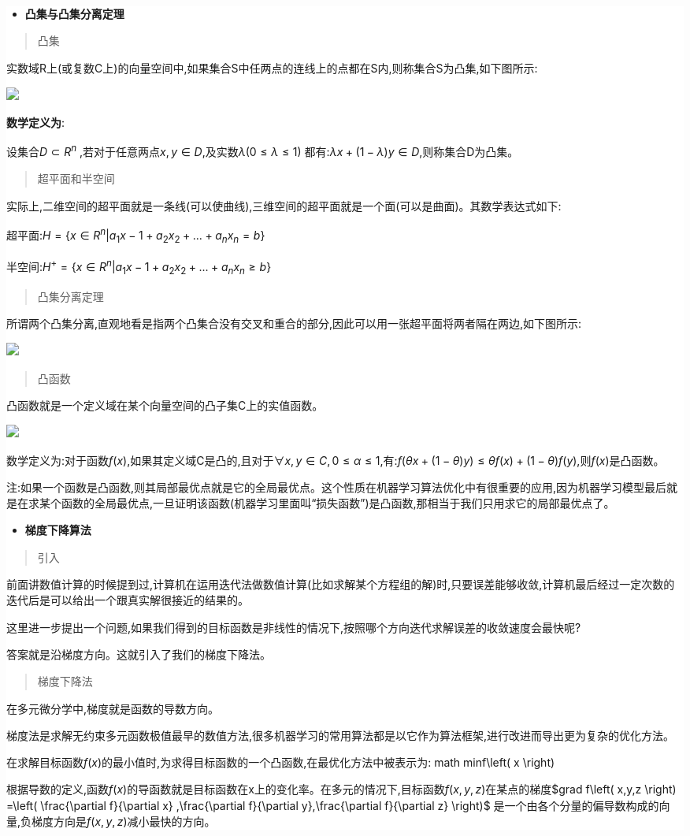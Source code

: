 
* **凸集与凸集分离定理**

> 凸集

实数域R上(或复数C上)的向量空间中,如果集合S中任两点的连线上的点都在S内,则称集合S为凸集,如下图所示:

![](http://pic1.zhimg.com/80/v2-608f89f47688c41e4c3f83cfad095c84_hd.jpg)

**数学定义为**:

设集合$D\subset R^{n}$ ,若对于任意两点$x,y\in D$,及实数$\lambda \left( 0\leq \lambda \leq 1 \right)$ 都有:$\lambda x+\left( 1-\lambda \right) y\in D$,则称集合D为凸集。

> 超平面和半空间

实际上,二维空间的超平面就是一条线(可以使曲线),三维空间的超平面就是一个面(可以是曲面)。其数学表达式如下:

超平面:$H=\left\{ x\in R^{n} |a_{1}x-1 +a_{2}x_2+...+a_{n}x_n =b \right\}$

半空间:$H^{+} =\left\{ x\in R^{n} |a_{1}x-1 +a_{2}x_2+...+a_{n}x_n \geq b \right\}$

> 凸集分离定理

所谓两个凸集分离,直观地看是指两个凸集合没有交叉和重合的部分,因此可以用一张超平面将两者隔在两边,如下图所示:

![](http://pic2.zhimg.com/80/v2-4116a3bda12faa5e2421ce27efb7fb71_hd.jpg)

> 凸函数

凸函数就是一个定义域在某个向量空间的凸子集C上的实值函数。

![](http://pic3.zhimg.com/80/v2-f1b39d0aad4388433158679221f813d2_hd.jpg)

数学定义为:对于函数$f(x)$,如果其定义域C是凸的,且对于$∀x,y∈C,0\leq \alpha \leq 1$,有:$f\left( \theta x+\left( 1-\theta \right) y \right) \leq \theta f\left( x \right) +\left( 1-\theta \right) f\left( y \right)$,则$f(x)$是凸函数。

注:如果一个函数是凸函数,则其局部最优点就是它的全局最优点。这个性质在机器学习算法优化中有很重要的应用,因为机器学习模型最后就是在求某个函数的全局最优点,一旦证明该函数(机器学习里面叫“损失函数”)是凸函数,那相当于我们只用求它的局部最优点了。

* **梯度下降算法**

> 引入

前面讲数值计算的时候提到过,计算机在运用迭代法做数值计算(比如求解某个方程组的解)时,只要误差能够收敛,计算机最后经过一定次数的迭代后是可以给出一个跟真实解很接近的结果的。

这里进一步提出一个问题,如果我们得到的目标函数是非线性的情况下,按照哪个方向迭代求解误差的收敛速度会最快呢?

答案就是沿梯度方向。这就引入了我们的梯度下降法。

> 梯度下降法

在多元微分学中,梯度就是函数的导数方向。

梯度法是求解无约束多元函数极值最早的数值方法,很多机器学习的常用算法都是以它作为算法框架,进行改进而导出更为复杂的优化方法。

在求解目标函数$f\left( x \right)$的最小值时,为求得目标函数的一个凸函数,在最优化方法中被表示为:
math
minf\left( x \right) 

根据导数的定义,函数$f\left( x \right)$的导函数就是目标函数在x上的变化率。在多元的情况下,目标函数$f\left( x,y,z \right)$在某点的梯度$grad f\left( x,y,z \right) =\left( \frac{\partial f}{\partial x} ,\frac{\partial f}{\partial y},\frac{\partial f}{\partial z} \right)$ 是一个由各个分量的偏导数构成的向量,负梯度方向是$f\left( x,y,z \right)$减小最快的方向。
